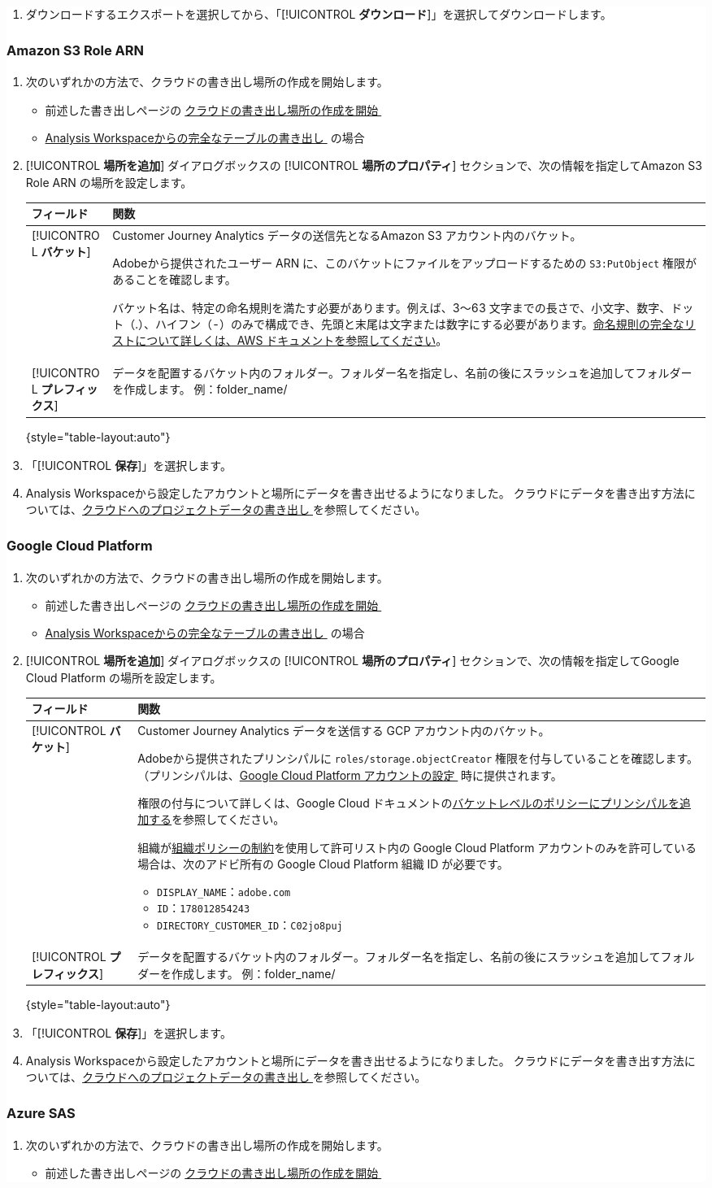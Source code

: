    1. ダウンロードするエクスポートを選択してから、「[!UICONTROL **ダウンロード**]」を選択してダウンロードします。

### Amazon S3 Role ARN

1. 次のいずれかの方法で、クラウドの書き出し場所の作成を開始します。

   * 前述した書き出しページの [&#x200B; クラウドの書き出し場所の作成を開始 &#x200B;](#begin-creating-a-cloud-export-location)

   * [Analysis Workspaceからの完全なテーブルの書き出し &#x200B;](/help/analysis-workspace/export/export-cloud.md#export-full-tables-from-analysis-workspace) の場合

1. [!UICONTROL **場所を追加**] ダイアログボックスの [!UICONTROL **場所のプロパティ**] セクションで、次の情報を指定してAmazon S3 Role ARN の場所を設定します。

   

   | フィールド | 関数 |
   |---------|----------|
   | [!UICONTROL **バケット**] | Customer Journey Analytics データの送信先となるAmazon S3 アカウント内のバケット。 <p>Adobeから提供されたユーザー ARN に、このバケットにファイルをアップロードするための `S3:PutObject` 権限があることを確認します。 </p><p>バケット名は、特定の命名規則を満たす必要があります。例えば、3〜63 文字までの長さで、小文字、数字、ドット（.）、ハイフン（-）のみで構成でき、先頭と末尾は文字または数字にする必要があります。[命名規則の完全なリストについて詳しくは、AWS ドキュメントを参照してください](https://docs.aws.amazon.com/ja_jp/AmazonS3/latest/userguide/bucketnamingrules.html)。 </p> |
   | [!UICONTROL **プレフィックス**] | データを配置するバケット内のフォルダー。フォルダー名を指定し、名前の後にスラッシュを追加してフォルダーを作成します。 例：folder_name/ |

   {style="table-layout:auto"}

1. 「[!UICONTROL **保存**]」を選択します。

1. Analysis Workspaceから設定したアカウントと場所にデータを書き出せるようになりました。 クラウドにデータを書き出す方法については、[&#x200B; クラウドへのプロジェクトデータの書き出し &#x200B;](/help/analysis-workspace/export/export-cloud.md) を参照してください。

### Google Cloud Platform

1. 次のいずれかの方法で、クラウドの書き出し場所の作成を開始します。

   * 前述した書き出しページの [&#x200B; クラウドの書き出し場所の作成を開始 &#x200B;](#begin-creating-a-cloud-export-location)

   * [Analysis Workspaceからの完全なテーブルの書き出し &#x200B;](/help/analysis-workspace/export/export-cloud.md#export-full-tables-from-analysis-workspace) の場合

1. [!UICONTROL **場所を追加**] ダイアログボックスの [!UICONTROL **場所のプロパティ**] セクションで、次の情報を指定してGoogle Cloud Platform の場所を設定します。

   | フィールド | 関数 |
   |---------|----------|
   | [!UICONTROL **バケット**] | Customer Journey Analytics データを送信する GCP アカウント内のバケット。 <p>Adobeから提供されたプリンシパルに `roles/storage.objectCreator` 権限を付与していることを確認します。 （プリンシパルは、[Google Cloud Platform アカウントの設定 &#x200B;](/help/components/exports/cloud-export-accounts.md) 時に提供されます。 <p>権限の付与について詳しくは、Google Cloud ドキュメントの[バケットレベルのポリシーにプリンシパルを追加する](https://cloud.google.com/storage/docs/access-control/using-iam-permissions?hl=ja#bucket-add)を参照してください。</p><p>組織が[組織ポリシーの制約](https://cloud.google.com/storage/docs/org-policy-constraints)を使用して許可リスト内の Google Cloud Platform アカウントのみを許可している場合は、次のアドビ所有の Google Cloud Platform 組織 ID が必要です。 <ul><li>`DISPLAY_NAME`：`adobe.com`</li><li>`ID`：`178012854243`</li><li>`DIRECTORY_CUSTOMER_ID`：`C02jo8puj`</li></ul> </p> |
   | [!UICONTROL **プレフィックス**] | データを配置するバケット内のフォルダー。フォルダー名を指定し、名前の後にスラッシュを追加してフォルダーを作成します。 例：folder_name/ |

   {style="table-layout:auto"}

1. 「[!UICONTROL **保存**]」を選択します。

1. Analysis Workspaceから設定したアカウントと場所にデータを書き出せるようになりました。 クラウドにデータを書き出す方法については、[&#x200B; クラウドへのプロジェクトデータの書き出し &#x200B;](/help/analysis-workspace/export/export-cloud.md) を参照してください。

### Azure SAS

1. 次のいずれかの方法で、クラウドの書き出し場所の作成を開始します。

   * 前述した書き出しページの [&#x200B; クラウドの書き出し場所の作成を開始 &#x200B;](#begin-creating-a-cloud-export-location)
